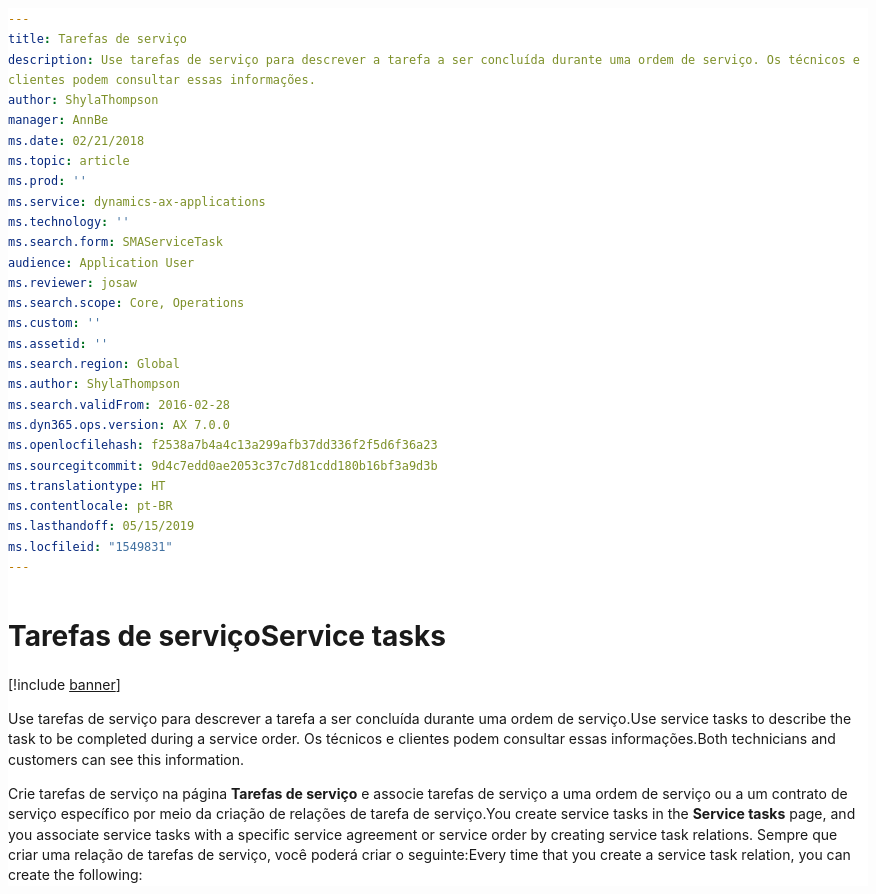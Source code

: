 ```yaml
---
title: Tarefas de serviço
description: Use tarefas de serviço para descrever a tarefa a ser concluída durante uma ordem de serviço. Os técnicos e clientes podem consultar essas informações.
author: ShylaThompson
manager: AnnBe
ms.date: 02/21/2018
ms.topic: article
ms.prod: ''
ms.service: dynamics-ax-applications
ms.technology: ''
ms.search.form: SMAServiceTask
audience: Application User
ms.reviewer: josaw
ms.search.scope: Core, Operations
ms.custom: ''
ms.assetid: ''
ms.search.region: Global
ms.author: ShylaThompson
ms.search.validFrom: 2016-02-28
ms.dyn365.ops.version: AX 7.0.0
ms.openlocfilehash: f2538a7b4a4c13a299afb37dd336f2f5d6f36a23
ms.sourcegitcommit: 9d4c7edd0ae2053c37c7d81cdd180b16bf3a9d3b
ms.translationtype: HT
ms.contentlocale: pt-BR
ms.lasthandoff: 05/15/2019
ms.locfileid: "1549831"
---
```

# <a name="service-tasks"></a><span data-ttu-id="3d87c-104">Tarefas de serviço</span><span class="sxs-lookup"><span data-stu-id="3d87c-104">Service tasks</span></span>  

[!include [banner](../includes/banner.md)]

<span data-ttu-id="3d87c-105">Use tarefas de serviço para descrever a tarefa a ser concluída durante uma ordem de serviço.</span><span class="sxs-lookup"><span data-stu-id="3d87c-105">Use service tasks to describe the task to be completed during a service order.</span></span>
<span data-ttu-id="3d87c-106">Os técnicos e clientes podem consultar essas informações.</span><span class="sxs-lookup"><span data-stu-id="3d87c-106">Both technicians and customers can see this information.</span></span>

<span data-ttu-id="3d87c-107">Crie tarefas de serviço na página **Tarefas de serviço** e associe tarefas de serviço a uma ordem de serviço ou a um contrato de serviço específico por meio da criação de relações de tarefa de serviço.</span><span class="sxs-lookup"><span data-stu-id="3d87c-107">You create service tasks in the **Service tasks** page, and you associate service tasks with a specific service agreement or service order by creating service task relations.</span></span> <span data-ttu-id="3d87c-108">Sempre que criar uma relação de tarefas de serviço, você poderá criar o seguinte:</span><span class="sxs-lookup"><span data-stu-id="3d87c-108">Every time that you create a service task relation, you can create the following:</span></span>
